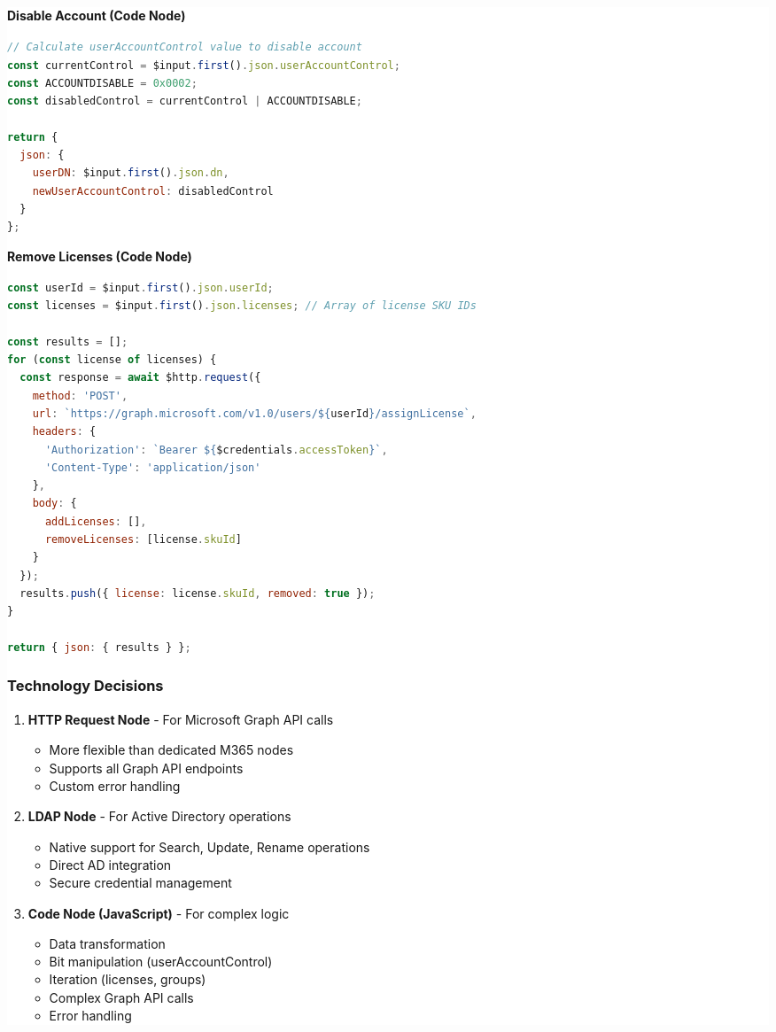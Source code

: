 **Disable Account (Code Node)**
```javascript
// Calculate userAccountControl value to disable account
const currentControl = $input.first().json.userAccountControl;
const ACCOUNTDISABLE = 0x0002;
const disabledControl = currentControl | ACCOUNTDISABLE;

return {
  json: {
    userDN: $input.first().json.dn,
    newUserAccountControl: disabledControl
  }
};
```

**Remove Licenses (Code Node)**
```javascript
const userId = $input.first().json.userId;
const licenses = $input.first().json.licenses; // Array of license SKU IDs

const results = [];
for (const license of licenses) {
  const response = await $http.request({
    method: 'POST',
    url: `https://graph.microsoft.com/v1.0/users/${userId}/assignLicense`,
    headers: {
      'Authorization': `Bearer ${$credentials.accessToken}`,
      'Content-Type': 'application/json'
    },
    body: {
      addLicenses: [],
      removeLicenses: [license.skuId]
    }
  });
  results.push({ license: license.skuId, removed: true });
}

return { json: { results } };
```

### Technology Decisions

1. **HTTP Request Node** - For Microsoft Graph API calls
   - More flexible than dedicated M365 nodes
   - Supports all Graph API endpoints
   - Custom error handling

2. **LDAP Node** - For Active Directory operations
   - Native support for Search, Update, Rename operations
   - Direct AD integration
   - Secure credential management

3. **Code Node (JavaScript)** - For complex logic
   - Data transformation
   - Bit manipulation (userAccountControl)
   - Iteration (licenses, groups)
   - Complex Graph API calls
   - Error handling
